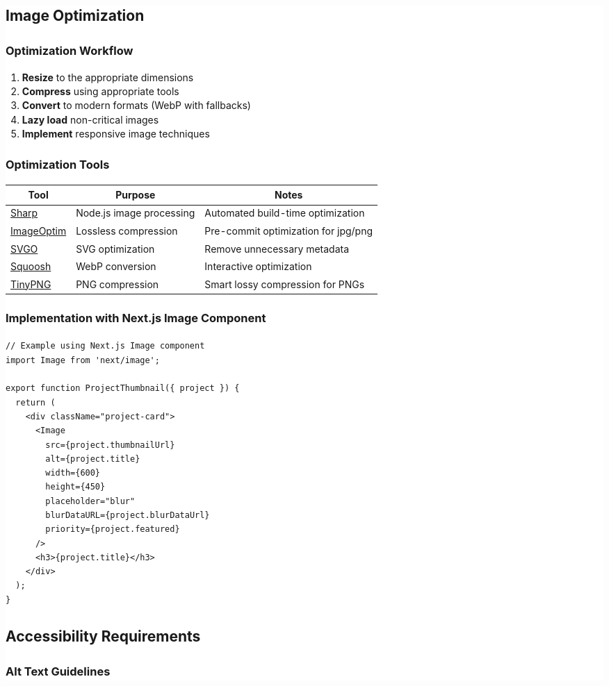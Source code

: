 ## Image Optimization

### Optimization Workflow

1. **Resize** to the appropriate dimensions
2. **Compress** using appropriate tools
3. **Convert** to modern formats (WebP with fallbacks)
4. **Lazy load** non-critical images
5. **Implement** responsive image techniques

### Optimization Tools

| Tool | Purpose | Notes |
|------|---------|-------|
| [Sharp](https://sharp.pixelplumbing.com/) | Node.js image processing | Automated build-time optimization |
| [ImageOptim](https://imageoptim.com/) | Lossless compression | Pre-commit optimization for jpg/png |
| [SVGO](https://github.com/svg/svgo) | SVG optimization | Remove unnecessary metadata |
| [Squoosh](https://squoosh.app/) | WebP conversion | Interactive optimization |
| [TinyPNG](https://tinypng.com/) | PNG compression | Smart lossy compression for PNGs |

### Implementation with Next.js Image Component

```tsx
// Example using Next.js Image component
import Image from 'next/image';

export function ProjectThumbnail({ project }) {
  return (
    <div className="project-card">
      <Image
        src={project.thumbnailUrl}
        alt={project.title}
        width={600}
        height={450}
        placeholder="blur"
        blurDataURL={project.blurDataUrl}
        priority={project.featured}
      />
      <h3>{project.title}</h3>
    </div>
  );
}
```

## Accessibility Requirements

### Alt Text Guidelines

